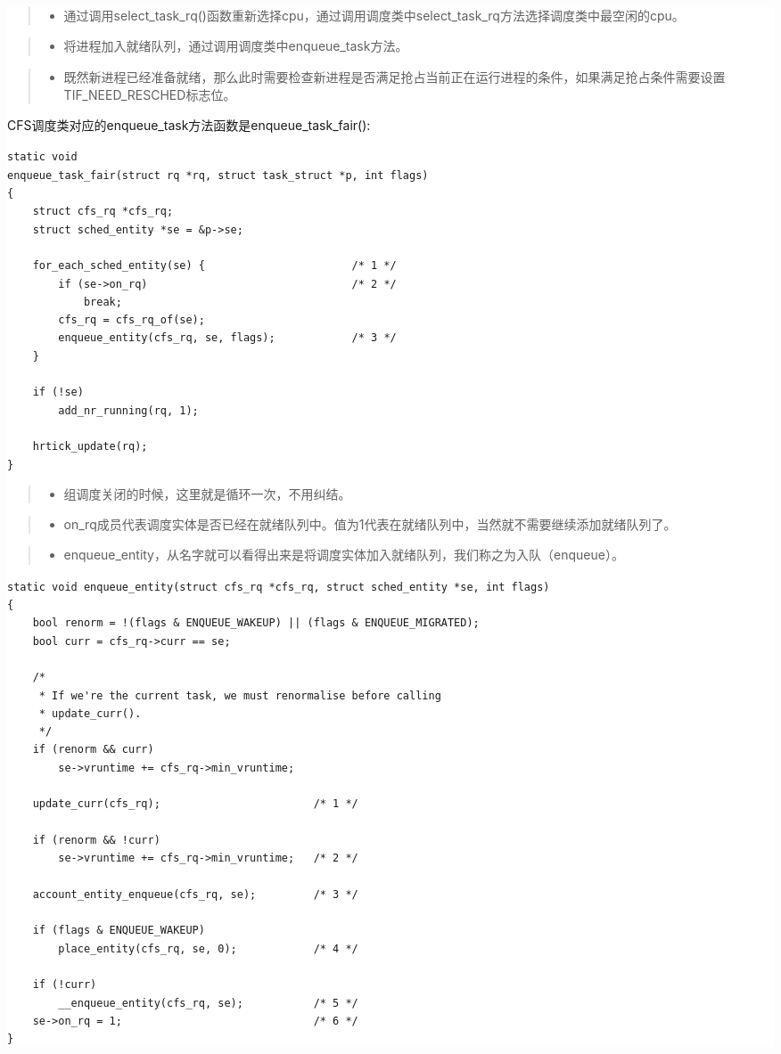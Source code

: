 >
>- 通过调用select_task_rq()函数重新选择cpu，通过调用调度类中select_task_rq方法选择调度类中最空闲的cpu。

>- 将进程加入就绪队列，通过调用调度类中enqueue_task方法。

>- 既然新进程已经准备就绪，那么此时需要检查新进程是否满足抢占当前正在运行进程的条件，如果满足抢占条件需要设置TIF_NEED_RESCHED标志位。

CFS调度类对应的enqueue_task方法函数是enqueue_task_fair():

```
static void
enqueue_task_fair(struct rq *rq, struct task_struct *p, int flags)
{
	struct cfs_rq *cfs_rq;
	struct sched_entity *se = &p->se;
 
	for_each_sched_entity(se) {                       /* 1 */
		if (se->on_rq)                                /* 2 */
			break;
		cfs_rq = cfs_rq_of(se);
		enqueue_entity(cfs_rq, se, flags);            /* 3 */
	}
 
	if (!se)
		add_nr_running(rq, 1);
 
	hrtick_update(rq);
}

```

>
>- 组调度关闭的时候，这里就是循环一次，不用纠结。

>- on_rq成员代表调度实体是否已经在就绪队列中。值为1代表在就绪队列中，当然就不需要继续添加就绪队列了。

>- enqueue_entity，从名字就可以看得出来是将调度实体加入就绪队列，我们称之为入队（enqueue）。
>

```
static void enqueue_entity(struct cfs_rq *cfs_rq, struct sched_entity *se, int flags)
{
	bool renorm = !(flags & ENQUEUE_WAKEUP) || (flags & ENQUEUE_MIGRATED);
	bool curr = cfs_rq->curr == se;
 
	/*
	 * If we're the current task, we must renormalise before calling
	 * update_curr().
	 */
	if (renorm && curr)
		se->vruntime += cfs_rq->min_vruntime;
 
	update_curr(cfs_rq);                        /* 1 */
 
	if (renorm && !curr)
		se->vruntime += cfs_rq->min_vruntime;   /* 2 */
 
	account_entity_enqueue(cfs_rq, se);         /* 3 */
 
	if (flags & ENQUEUE_WAKEUP)
		place_entity(cfs_rq, se, 0);            /* 4 */
 
	if (!curr)
		__enqueue_entity(cfs_rq, se);           /* 5 */
	se->on_rq = 1;                              /* 6 */
}

```